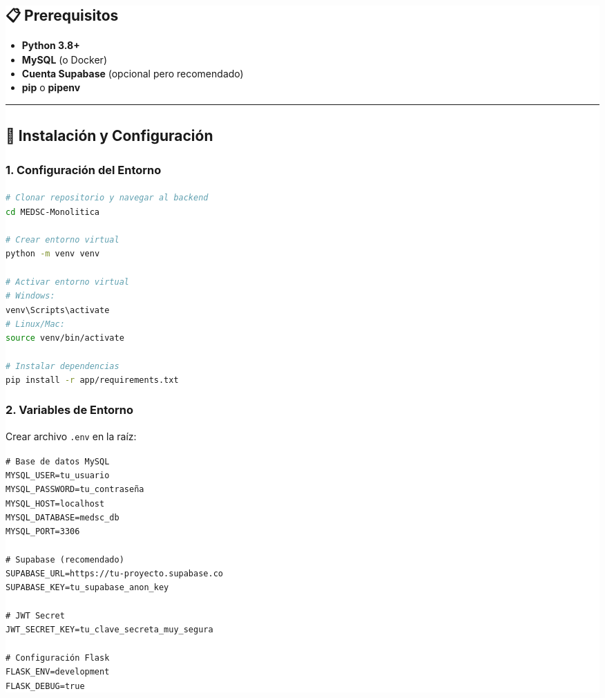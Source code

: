 ## 📋 Prerequisitos

- **Python 3.8+**
- **MySQL** (o Docker)
- **Cuenta Supabase** (opcional pero recomendado)
- **pip** o **pipenv**

---

## 🚀 Instalación y Configuración

### 1. Configuración del Entorno

```bash
# Clonar repositorio y navegar al backend
cd MEDSC-Monolitica

# Crear entorno virtual
python -m venv venv

# Activar entorno virtual
# Windows:
venv\Scripts\activate
# Linux/Mac:
source venv/bin/activate

# Instalar dependencias
pip install -r app/requirements.txt
```

### 2. Variables de Entorno

Crear archivo `.env` en la raíz:

```env
# Base de datos MySQL
MYSQL_USER=tu_usuario
MYSQL_PASSWORD=tu_contraseña
MYSQL_HOST=localhost
MYSQL_DATABASE=medsc_db
MYSQL_PORT=3306

# Supabase (recomendado)
SUPABASE_URL=https://tu-proyecto.supabase.co
SUPABASE_KEY=tu_supabase_anon_key

# JWT Secret
JWT_SECRET_KEY=tu_clave_secreta_muy_segura

# Configuración Flask
FLASK_ENV=development
FLASK_DEBUG=true
```
